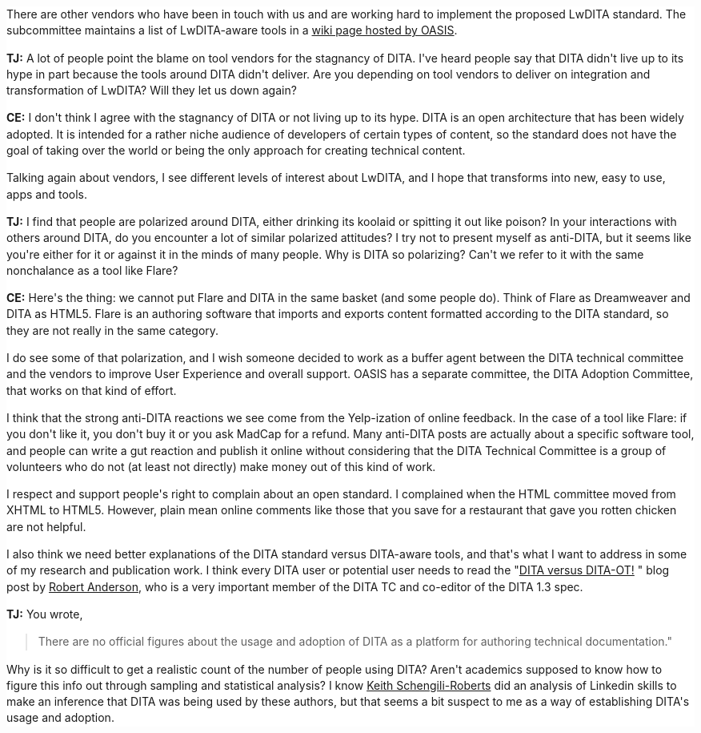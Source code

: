 There are other vendors who have been in touch with us and are working hard to implement the proposed LwDITA standard. The subcommittee maintains a list of LwDITA-aware tools in a [wiki page hosted by OASIS](https://wiki.oasis-open.org/dita/LightweightDITASubcommittee/lwditatools).

**TJ:** A lot of people point the blame on tool vendors for the stagnancy of DITA. I've heard people say that DITA didn't live up to its hype in part because the tools around DITA didn't deliver. Are you depending on tool vendors to deliver on integration and transformation of LwDITA? Will they let us down again?

**CE:** I don't think I agree with the stagnancy of DITA or not living up to its hype. DITA is an open architecture that has been widely adopted. It is intended for a rather niche audience of developers of certain types of content, so the standard does not have the goal of taking over the world or being the only approach for creating technical content.

Talking again about vendors, I see different levels of interest about LwDITA, and I hope that transforms into new, easy to use, apps and tools.

**TJ:** I find that people are polarized around DITA, either drinking its koolaid or spitting it out like poison? In your interactions with others around DITA, do you encounter a lot of similar polarized attitudes? I try not to present myself as anti-DITA, but it seems like you're either for it or against it in the minds of many people. Why is DITA so polarizing? Can't we refer to it with the same nonchalance as a tool like Flare?

**CE:** Here's the thing: we cannot put Flare and DITA in the same basket (and some people do). Think of Flare as Dreamweaver and DITA as HTML5. Flare is an authoring software that imports and exports content formatted according to the DITA standard, so they are not really in the same category.

I do see some of that polarization, and I wish someone decided to work as a buffer agent between the DITA technical committee and the vendors to improve User Experience and overall support. OASIS has a separate committee, the DITA Adoption Committee, that works on that kind of effort.

I think that the strong anti-DITA reactions we see come from the Yelp-ization of online feedback. In the case of a tool like Flare: if you don't like it, you don't buy it or you ask MadCap for a refund. Many anti-DITA posts are actually about a specific software tool, and people can write a gut reaction and publish it online without considering that the DITA Technical Committee is a group of volunteers who do not (at least not directly) make money out of this kind of work.

I respect and support people's right to complain about an open standard. I complained when the HTML committee moved from XHTML to HTML5. However, plain mean online comments like those that you save for a restaurant that gave you rotten chicken are not helpful.

I also think we need better explanations of the DITA standard versus DITA-aware tools, and that's what I want to address in some of my research and publication work. I think every DITA user or potential user needs to read the "[DITA versus DITA-OT!](http://metadita.org/toolkit/ditaversusditaot.html) " blog post by [Robert Anderson](https://www.linkedin.com/in/robertdananderson), who is a very important member of the DITA TC and co-editor of the DITA 1.3 spec.

**TJ:** You wrote,

> There are no official figures about the usage and adoption of DITA as a platform for authoring technical documentation."

Why is it so difficult to get a realistic count of the number of people using DITA? Aren't academics supposed to know how to figure this info out through sampling and statistical analysis? I know [Keith Schengili-Roberts](http://www.ditawriter.com/companies-using-dita/) did an analysis of Linkedin skills to make an inference that DITA was being used by these authors, but that seems a bit suspect to me as a way of establishing DITA's usage and adoption.
